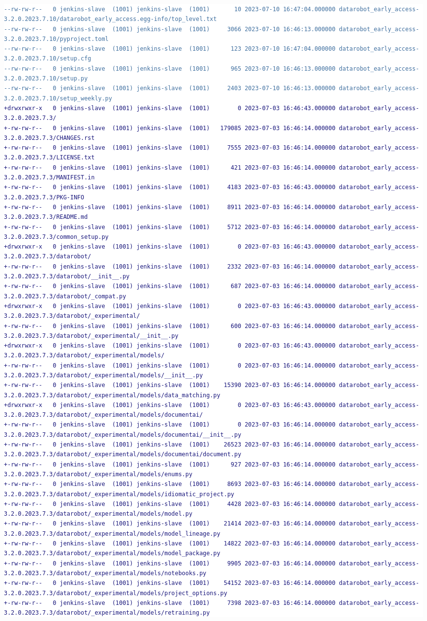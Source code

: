 ```diff
--rw-rw-r--   0 jenkins-slave  (1001) jenkins-slave  (1001)       10 2023-07-10 16:47:04.000000 datarobot_early_access-3.2.0.2023.7.10/datarobot_early_access.egg-info/top_level.txt
--rw-rw-r--   0 jenkins-slave  (1001) jenkins-slave  (1001)     3066 2023-07-10 16:46:13.000000 datarobot_early_access-3.2.0.2023.7.10/pyproject.toml
--rw-rw-r--   0 jenkins-slave  (1001) jenkins-slave  (1001)      123 2023-07-10 16:47:04.000000 datarobot_early_access-3.2.0.2023.7.10/setup.cfg
--rw-rw-r--   0 jenkins-slave  (1001) jenkins-slave  (1001)      965 2023-07-10 16:46:13.000000 datarobot_early_access-3.2.0.2023.7.10/setup.py
--rw-rw-r--   0 jenkins-slave  (1001) jenkins-slave  (1001)     2403 2023-07-10 16:46:13.000000 datarobot_early_access-3.2.0.2023.7.10/setup_weekly.py
+drwxrwxr-x   0 jenkins-slave  (1001) jenkins-slave  (1001)        0 2023-07-03 16:46:43.000000 datarobot_early_access-3.2.0.2023.7.3/
+-rw-rw-r--   0 jenkins-slave  (1001) jenkins-slave  (1001)   179085 2023-07-03 16:46:14.000000 datarobot_early_access-3.2.0.2023.7.3/CHANGES.rst
+-rw-rw-r--   0 jenkins-slave  (1001) jenkins-slave  (1001)     7555 2023-07-03 16:46:14.000000 datarobot_early_access-3.2.0.2023.7.3/LICENSE.txt
+-rw-rw-r--   0 jenkins-slave  (1001) jenkins-slave  (1001)      421 2023-07-03 16:46:14.000000 datarobot_early_access-3.2.0.2023.7.3/MANIFEST.in
+-rw-rw-r--   0 jenkins-slave  (1001) jenkins-slave  (1001)     4183 2023-07-03 16:46:43.000000 datarobot_early_access-3.2.0.2023.7.3/PKG-INFO
+-rw-rw-r--   0 jenkins-slave  (1001) jenkins-slave  (1001)     8911 2023-07-03 16:46:14.000000 datarobot_early_access-3.2.0.2023.7.3/README.md
+-rw-rw-r--   0 jenkins-slave  (1001) jenkins-slave  (1001)     5712 2023-07-03 16:46:14.000000 datarobot_early_access-3.2.0.2023.7.3/common_setup.py
+drwxrwxr-x   0 jenkins-slave  (1001) jenkins-slave  (1001)        0 2023-07-03 16:46:43.000000 datarobot_early_access-3.2.0.2023.7.3/datarobot/
+-rw-rw-r--   0 jenkins-slave  (1001) jenkins-slave  (1001)     2332 2023-07-03 16:46:14.000000 datarobot_early_access-3.2.0.2023.7.3/datarobot/__init__.py
+-rw-rw-r--   0 jenkins-slave  (1001) jenkins-slave  (1001)      687 2023-07-03 16:46:14.000000 datarobot_early_access-3.2.0.2023.7.3/datarobot/_compat.py
+drwxrwxr-x   0 jenkins-slave  (1001) jenkins-slave  (1001)        0 2023-07-03 16:46:43.000000 datarobot_early_access-3.2.0.2023.7.3/datarobot/_experimental/
+-rw-rw-r--   0 jenkins-slave  (1001) jenkins-slave  (1001)      600 2023-07-03 16:46:14.000000 datarobot_early_access-3.2.0.2023.7.3/datarobot/_experimental/__init__.py
+drwxrwxr-x   0 jenkins-slave  (1001) jenkins-slave  (1001)        0 2023-07-03 16:46:43.000000 datarobot_early_access-3.2.0.2023.7.3/datarobot/_experimental/models/
+-rw-rw-r--   0 jenkins-slave  (1001) jenkins-slave  (1001)        0 2023-07-03 16:46:14.000000 datarobot_early_access-3.2.0.2023.7.3/datarobot/_experimental/models/__init__.py
+-rw-rw-r--   0 jenkins-slave  (1001) jenkins-slave  (1001)    15390 2023-07-03 16:46:14.000000 datarobot_early_access-3.2.0.2023.7.3/datarobot/_experimental/models/data_matching.py
+drwxrwxr-x   0 jenkins-slave  (1001) jenkins-slave  (1001)        0 2023-07-03 16:46:43.000000 datarobot_early_access-3.2.0.2023.7.3/datarobot/_experimental/models/documentai/
+-rw-rw-r--   0 jenkins-slave  (1001) jenkins-slave  (1001)        0 2023-07-03 16:46:14.000000 datarobot_early_access-3.2.0.2023.7.3/datarobot/_experimental/models/documentai/__init__.py
+-rw-rw-r--   0 jenkins-slave  (1001) jenkins-slave  (1001)    26523 2023-07-03 16:46:14.000000 datarobot_early_access-3.2.0.2023.7.3/datarobot/_experimental/models/documentai/document.py
+-rw-rw-r--   0 jenkins-slave  (1001) jenkins-slave  (1001)      927 2023-07-03 16:46:14.000000 datarobot_early_access-3.2.0.2023.7.3/datarobot/_experimental/models/enums.py
+-rw-rw-r--   0 jenkins-slave  (1001) jenkins-slave  (1001)     8693 2023-07-03 16:46:14.000000 datarobot_early_access-3.2.0.2023.7.3/datarobot/_experimental/models/idiomatic_project.py
+-rw-rw-r--   0 jenkins-slave  (1001) jenkins-slave  (1001)     4428 2023-07-03 16:46:14.000000 datarobot_early_access-3.2.0.2023.7.3/datarobot/_experimental/models/model.py
+-rw-rw-r--   0 jenkins-slave  (1001) jenkins-slave  (1001)    21414 2023-07-03 16:46:14.000000 datarobot_early_access-3.2.0.2023.7.3/datarobot/_experimental/models/model_lineage.py
+-rw-rw-r--   0 jenkins-slave  (1001) jenkins-slave  (1001)    14822 2023-07-03 16:46:14.000000 datarobot_early_access-3.2.0.2023.7.3/datarobot/_experimental/models/model_package.py
+-rw-rw-r--   0 jenkins-slave  (1001) jenkins-slave  (1001)     9905 2023-07-03 16:46:14.000000 datarobot_early_access-3.2.0.2023.7.3/datarobot/_experimental/models/notebooks.py
+-rw-rw-r--   0 jenkins-slave  (1001) jenkins-slave  (1001)    54152 2023-07-03 16:46:14.000000 datarobot_early_access-3.2.0.2023.7.3/datarobot/_experimental/models/project_options.py
+-rw-rw-r--   0 jenkins-slave  (1001) jenkins-slave  (1001)     7398 2023-07-03 16:46:14.000000 datarobot_early_access-3.2.0.2023.7.3/datarobot/_experimental/models/retraining.py
```
